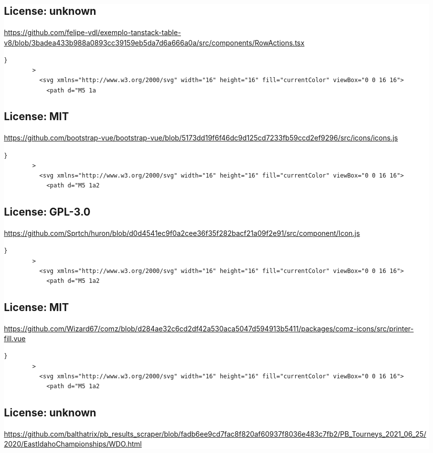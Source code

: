 
## License: unknown
https://github.com/felipe-vdl/exemplo-tanstack-table-v8/blob/3badea433b988a0893cc39159eb5da7d6a666a0a/src/components/RowActions.tsx

```
}
        >
          <svg xmlns="http://www.w3.org/2000/svg" width="16" height="16" fill="currentColor" viewBox="0 0 16 16">
            <path d="M5 1a
```


## License: MIT
https://github.com/bootstrap-vue/bootstrap-vue/blob/5173dd19f6f46dc9d125cd7233fb59ccd2ef9296/src/icons/icons.js

```
}
        >
          <svg xmlns="http://www.w3.org/2000/svg" width="16" height="16" fill="currentColor" viewBox="0 0 16 16">
            <path d="M5 1a2
```


## License: GPL-3.0
https://github.com/Sprtch/huron/blob/d0d4541ec9f0a2cee36f35f282bacf21a09f2e91/src/component/Icon.js

```
}
        >
          <svg xmlns="http://www.w3.org/2000/svg" width="16" height="16" fill="currentColor" viewBox="0 0 16 16">
            <path d="M5 1a2
```


## License: MIT
https://github.com/Wizard67/comz/blob/d284ae32c6cd2df42a530aca5047d594913b5411/packages/comz-icons/src/printer-fill.vue

```
}
        >
          <svg xmlns="http://www.w3.org/2000/svg" width="16" height="16" fill="currentColor" viewBox="0 0 16 16">
            <path d="M5 1a2
```


## License: unknown
https://github.com/balthatrix/pb_results_scraper/blob/fadb6ee9cd7fac8f820af60937f8036e483c7fb2/PB_Tourneys_2021_06_25/2020/EastIdahoChampionships/WDO.html

